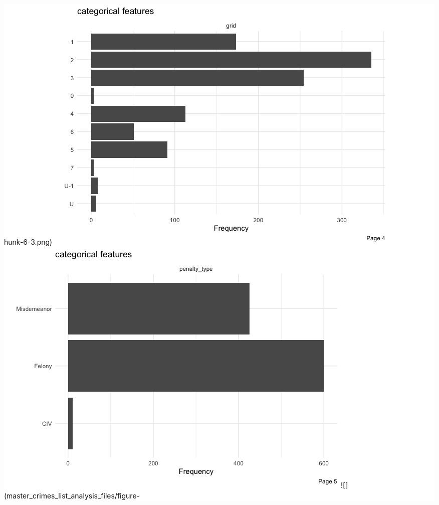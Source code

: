 hunk-6-3.png)![](master_crimes_list_analysis_files/figure-gfm/unnamed-chunk-6-4.png)![](master_crimes_list_analysis_files/figure-gfm/unnamed-chunk-6-5.png)![](master_crimes_list_analysis_files/figure-